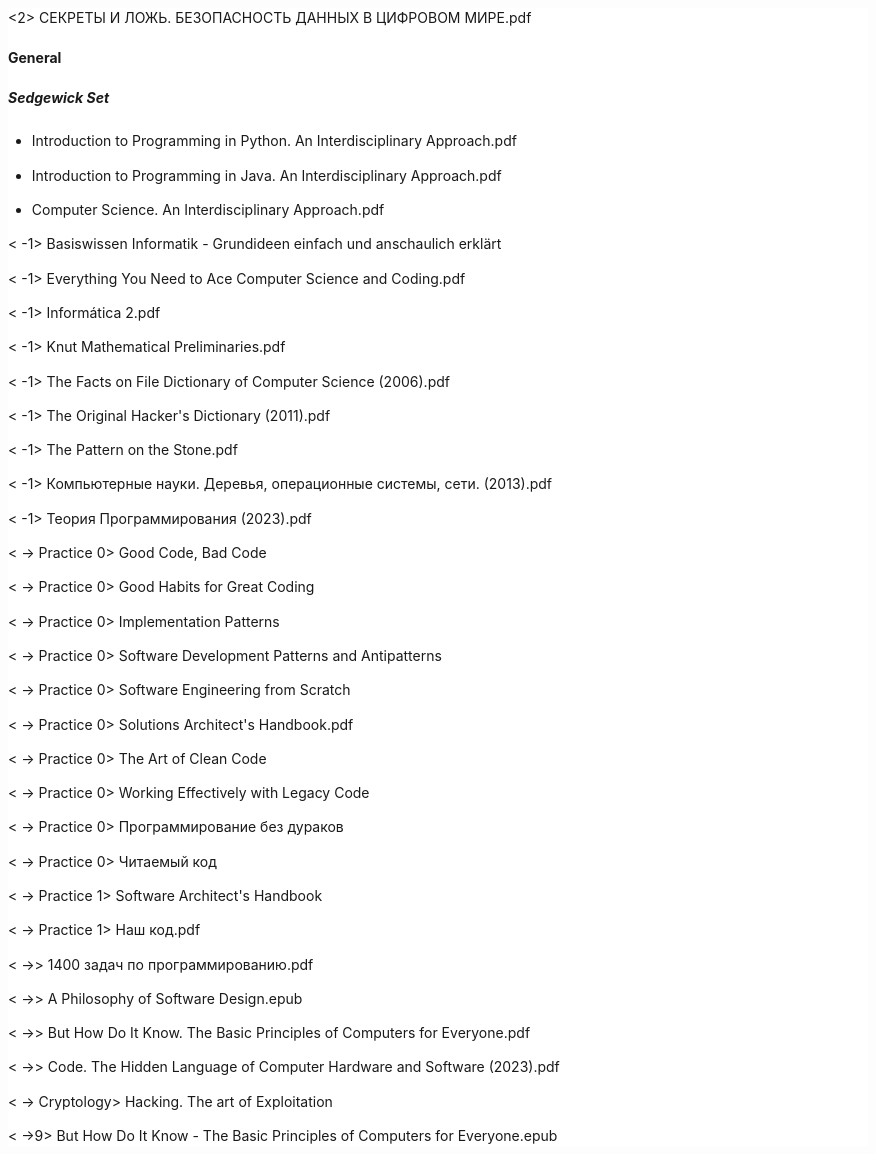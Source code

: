<2> СЕКРЕТЫ И ЛОЖЬ. БЕЗОПАСНОСТЬ ДАННЫХ В ЦИФРОВОМ МИРЕ.pdf

#### General
##### Sedgewick Set
  * Introduction to Programming in Python. An Interdisciplinary Approach.pdf

  * Introduction to Programming in Java. An Interdisciplinary Approach.pdf

  * Computer Science. An Interdisciplinary Approach.pdf

< -1> Basiswissen Informatik - Grundideen einfach und anschaulich erklärt

< -1> Everything You Need to Ace Computer Science and Coding.pdf

< -1> Informática 2.pdf

< -1> Knut Mathematical Preliminaries.pdf

< -1> The Facts on File Dictionary of Computer Science (2006).pdf

< -1> The Original Hacker's Dictionary (2011).pdf

< -1> The Pattern on the Stone.pdf

< -1> Компьютерные науки. Деревья, операционные системы, сети. (2013).pdf

< -1> Теория Программирования (2023).pdf

< → Practice 0> Good Code, Bad Code

< → Practice 0> Good Habits for Great Coding

< → Practice 0> Implementation Patterns

< → Practice 0> Software Development Patterns and Antipatterns

< → Practice 0> Software Engineering from Scratch

< → Practice 0> Solutions Architect's Handbook.pdf

< → Practice 0> The Art of Clean Code

< → Practice 0> Working Effectively with Legacy Code

< → Practice 0> Программирование без дураков

< → Practice 0> Читаемый код

< → Practice 1> Software Architect's Handbook

< → Practice 1> Наш код.pdf

< →> 1400 задач по программированию.pdf

< →> A Philosophy of Software Design.epub

< →> But How Do It Know. The Basic Principles of Computers for Everyone.pdf

< →> Code. The Hidden Language of Computer Hardware and Software (2023).pdf

< → Cryptology> Hacking. The art of Exploitation

< →9> But How Do It Know - The Basic Principles of Computers for Everyone.epub
